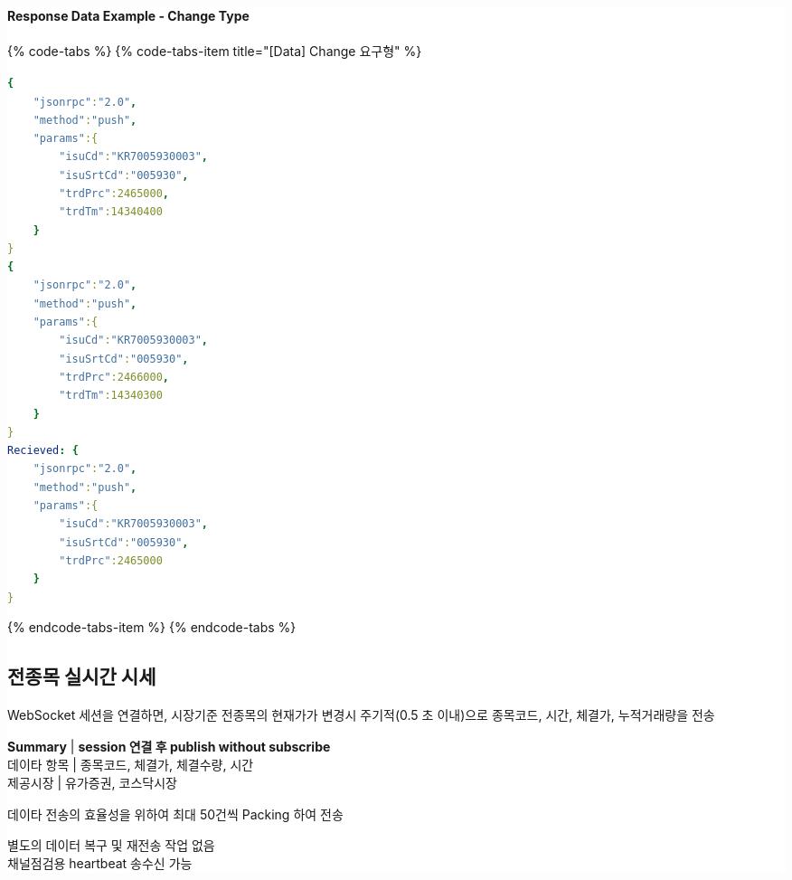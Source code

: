 
#### Response Data Example - Change Type

{% code-tabs %}
{% code-tabs-item title="\[Data\]  Change 요구형" %}
```yaml
{
    "jsonrpc":"2.0",
    "method":"push",
    "params":{
        "isuCd":"KR7005930003",
        "isuSrtCd":"005930",
        "trdPrc":2465000,
        "trdTm":14340400
    }
}
{
    "jsonrpc":"2.0",
    "method":"push",
    "params":{
        "isuCd":"KR7005930003",
        "isuSrtCd":"005930",
        "trdPrc":2466000,
        "trdTm":14340300
    }
}
Recieved: {
    "jsonrpc":"2.0",
    "method":"push",
    "params":{
        "isuCd":"KR7005930003",
        "isuSrtCd":"005930",
        "trdPrc":2465000
    }
}
```
{% endcode-tabs-item %}
{% endcode-tabs %}







## 전종목 실시간 시세

WebSocket 세션을 연결하면, 시장기준 전종목의 현재가가 변경시 주기적\(0.5 초 이내\)으로 종목코드, 시간, 체결가, 누적거래량을 전송

**Summary**            \|   **session 연결 후 publish without subscribe**  
데이타 항목        \|   종목코드, 체결가, 체결수량, 시간  
제공시장             \|   유가증권, 코스닥시장

데이타 전송의 효율성을 위하여 최대 50건씩 Packing 하여 전송
  
별도의 데이터 복구 및 재전송 작업 없음  
채널점검용 heartbeat 송수신 가능
